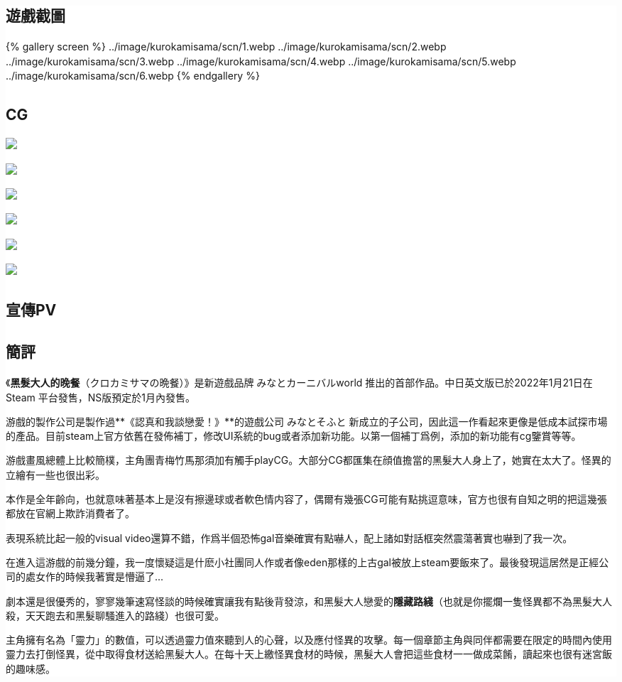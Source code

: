 
## 遊戲截圖

{% gallery screen %}
../image/kurokamisama/scn/1.webp
../image/kurokamisama/scn/2.webp
../image/kurokamisama/scn/3.webp
../image/kurokamisama/scn/4.webp
../image/kurokamisama/scn/5.webp
../image/kurokamisama/scn/6.webp
{% endgallery %}

## CG

![](../image/kurokamisama/cg/cg1.webp)

![](../image/kurokamisama/cg/cg2.webp)

![](../image/kurokamisama/cg/cg3.webp)

![](../image/kurokamisama/cg/cg4.webp)

![](../image/kurokamisama/cg/cg5.webp)

![](../image/kurokamisama/spec1.webp)

## 宣傳PV

<video controls preload="metadata" width='100%'>
<source src="https://storage-zone0.galgamer.moe/video-2d35/kurokamisama/kurokamisamaPV2.mp4" type="video/mp4"/>
<p> To view this video please enable JavaScript</p>
</video>

## 簡評

《**黑髮大人的晚餐**（クロカミサマの晩餐）》是新遊戲品牌 みなとカーニバルworld 推出的首部作品。中日英文版已於2022年1月21日在 Steam 平台發售，NS版預定於1月內發售。

游戲的製作公司是製作過**《認真和我談戀愛！》**的遊戲公司 みなとそふと 新成立的子公司，因此這一作看起來更像是低成本試探市場的產品。目前steam上官方依舊在發佈補丁，修改UI系統的bug或者添加新功能。以第一個補丁爲例，添加的新功能有cg鑒賞等等。

游戲畫風總體上比較簡樸，主角團青梅竹馬那須加有觸手playCG。大部分CG都匯集在顔值擔當的黑髮大人身上了，她實在太大了。怪異的立繪有一些也很出彩。

本作是全年齡向，也就意味著基本上是沒有擦邊球或者軟色情内容了，偶爾有幾張CG可能有點挑逗意味，官方也很有自知之明的把這幾張都放在官網上欺詐消費者了。

表現系統比起一般的visual video還算不錯，作爲半個恐怖gal音樂確實有點嚇人，配上諸如對話框突然震蕩著實也嚇到了我一次。

在進入這游戲的前幾分鐘，我一度懷疑這是什麽小社團同人作或者像eden那樣的上古gal被放上steam要飯來了。最後發現這居然是正經公司的處女作的時候我著實是懵逼了...

劇本還是很優秀的，寥寥幾筆速寫怪談的時候確實讓我有點後背發涼，和黑髮大人戀愛的**隱藏路綫**（也就是你擺爛一隻怪異都不為黑髮大人殺，天天跑去和黑髮聊騷進入的路綫）也很可愛。

主角擁有名為「靈力」的數值，可以透過靈力值來聽到人的心聲，以及應付怪異的攻擊。每一個章節主角與同伴都需要在限定的時間內使用靈力去打倒怪異，從中取得食材送給黑髮大人。在每十天上繳怪異食材的時候，黑髮大人會把這些食材一一做成菜餚，讀起來也很有迷宮飯的趣味感。
